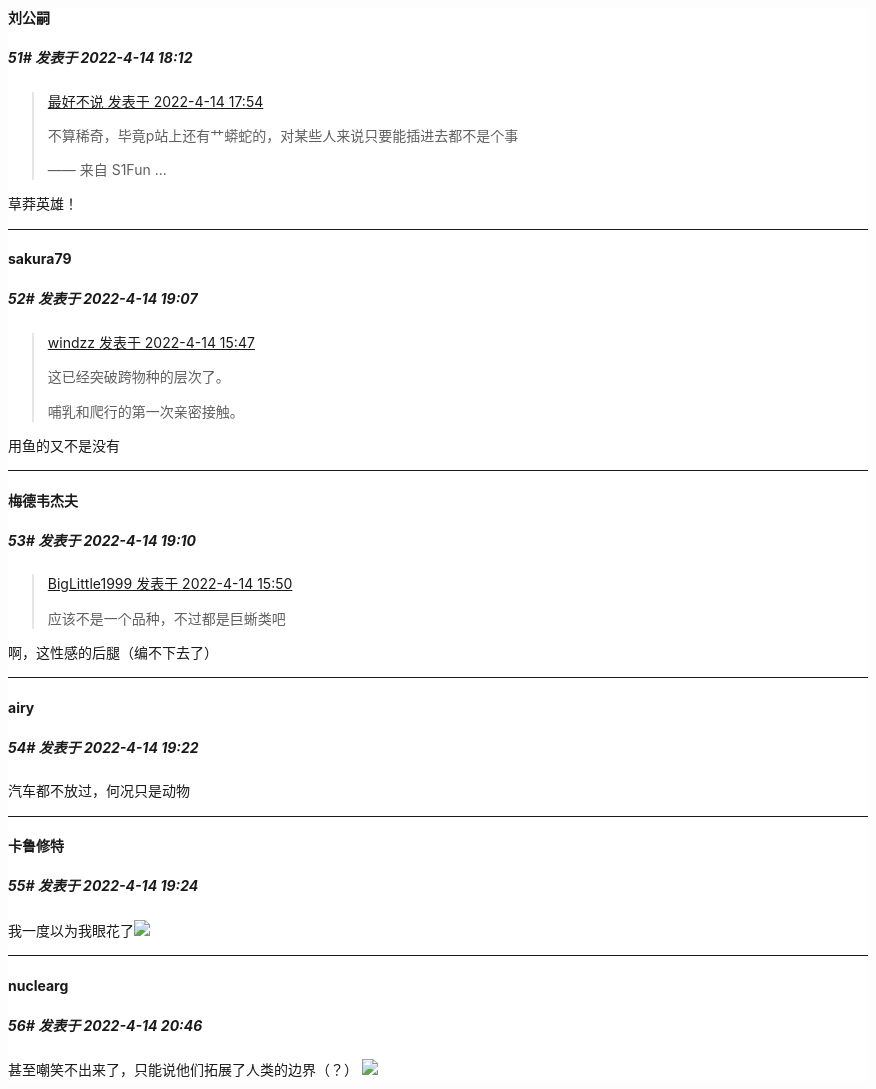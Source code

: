 ####  刘公嗣  
##### 51#       发表于 2022-4-14 18:12

<blockquote><a href="httphttps://bbs.saraba1st.com/2b/forum.php?mod=redirect&amp;goto=findpost&amp;pid=55451005&amp;ptid=2064464" target="_blank">最好不说 发表于 2022-4-14 17:54</a>

不算稀奇，毕竟p站上还有艹蟒蛇的，对某些人来说只要能插进去都不是个事

—— 来自 S1Fun ...</blockquote>
草莽英雄！

*****

####  sakura79  
##### 52#       发表于 2022-4-14 19:07

<blockquote><a href="httphttps://bbs.saraba1st.com/2b/forum.php?mod=redirect&amp;goto=findpost&amp;pid=55449420&amp;ptid=2064464" target="_blank">windzz 发表于 2022-4-14 15:47</a>

这已经突破跨物种的层次了。

哺乳和爬行的第一次亲密接触。</blockquote>
用鱼的又不是没有

*****

####  梅德韦杰夫  
##### 53#       发表于 2022-4-14 19:10

<blockquote><a href="httphttps://bbs.saraba1st.com/2b/forum.php?mod=redirect&amp;goto=findpost&amp;pid=55449451&amp;ptid=2064464" target="_blank">BigLittle1999 发表于 2022-4-14 15:50</a>

应该不是一个品种，不过都是巨蜥类吧</blockquote>
啊，这性感的后腿（编不下去了）

*****

####  airy  
##### 54#       发表于 2022-4-14 19:22

汽车都不放过，何况只是动物

*****

####  卡鲁修特  
##### 55#       发表于 2022-4-14 19:24

我一度以为我眼花了<img src="https://static.saraba1st.com/image/smiley/face2017/018.png" referrerpolicy="no-referrer">

*****

####  nuclearg  
##### 56#       发表于 2022-4-14 20:46

甚至嘲笑不出来了，只能说他们拓展了人类的边界（？） <img src="https://static.saraba1st.com/image/smiley/face2017/026.png" referrerpolicy="no-referrer">
